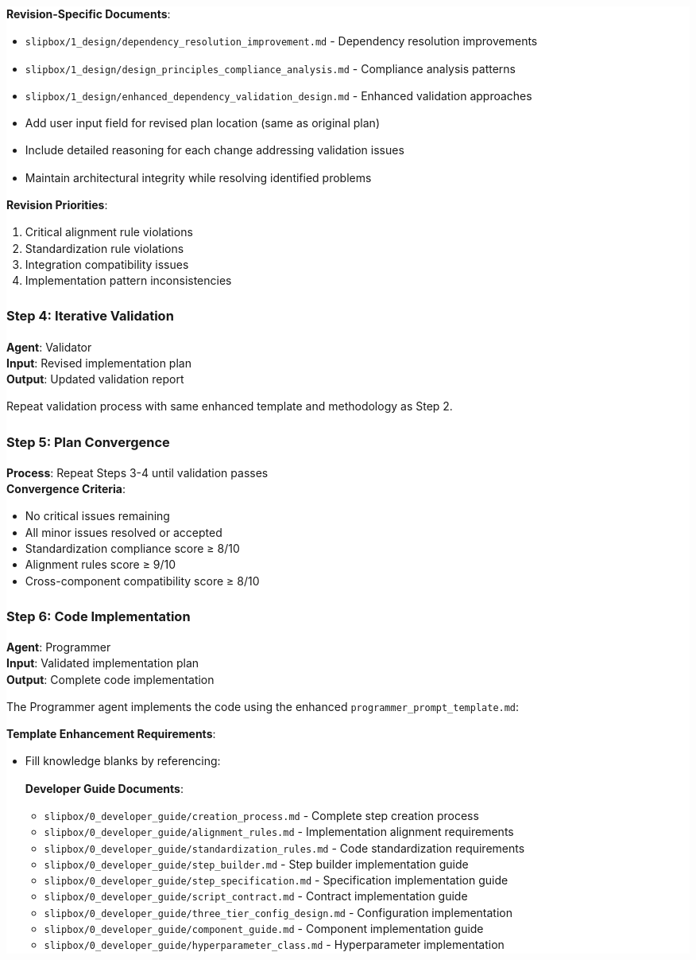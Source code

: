   **Revision-Specific Documents**:
  - `slipbox/1_design/dependency_resolution_improvement.md` - Dependency resolution improvements
  - `slipbox/1_design/design_principles_compliance_analysis.md` - Compliance analysis patterns
  - `slipbox/1_design/enhanced_dependency_validation_design.md` - Enhanced validation approaches

- Add user input field for revised plan location (same as original plan)
- Include detailed reasoning for each change addressing validation issues
- Maintain architectural integrity while resolving identified problems

**Revision Priorities**:
1. Critical alignment rule violations
2. Standardization rule violations  
3. Integration compatibility issues
4. Implementation pattern inconsistencies

### Step 4: Iterative Validation

**Agent**: Validator  
**Input**: Revised implementation plan  
**Output**: Updated validation report  

Repeat validation process with same enhanced template and methodology as Step 2.

### Step 5: Plan Convergence

**Process**: Repeat Steps 3-4 until validation passes  
**Convergence Criteria**: 
- No critical issues remaining
- All minor issues resolved or accepted
- Standardization compliance score ≥ 8/10
- Alignment rules score ≥ 9/10
- Cross-component compatibility score ≥ 8/10

### Step 6: Code Implementation

**Agent**: Programmer  
**Input**: Validated implementation plan  
**Output**: Complete code implementation  

The Programmer agent implements the code using the enhanced `programmer_prompt_template.md`:

**Template Enhancement Requirements**:
- Fill knowledge blanks by referencing:
  
  **Developer Guide Documents**:
  - `slipbox/0_developer_guide/creation_process.md` - Complete step creation process
  - `slipbox/0_developer_guide/alignment_rules.md` - Implementation alignment requirements
  - `slipbox/0_developer_guide/standardization_rules.md` - Code standardization requirements
  - `slipbox/0_developer_guide/step_builder.md` - Step builder implementation guide
  - `slipbox/0_developer_guide/step_specification.md` - Specification implementation guide
  - `slipbox/0_developer_guide/script_contract.md` - Contract implementation guide
  - `slipbox/0_developer_guide/three_tier_config_design.md` - Configuration implementation
  - `slipbox/0_developer_guide/component_guide.md` - Component implementation guide
  - `slipbox/0_developer_guide/hyperparameter_class.md` - Hyperparameter implementation
  